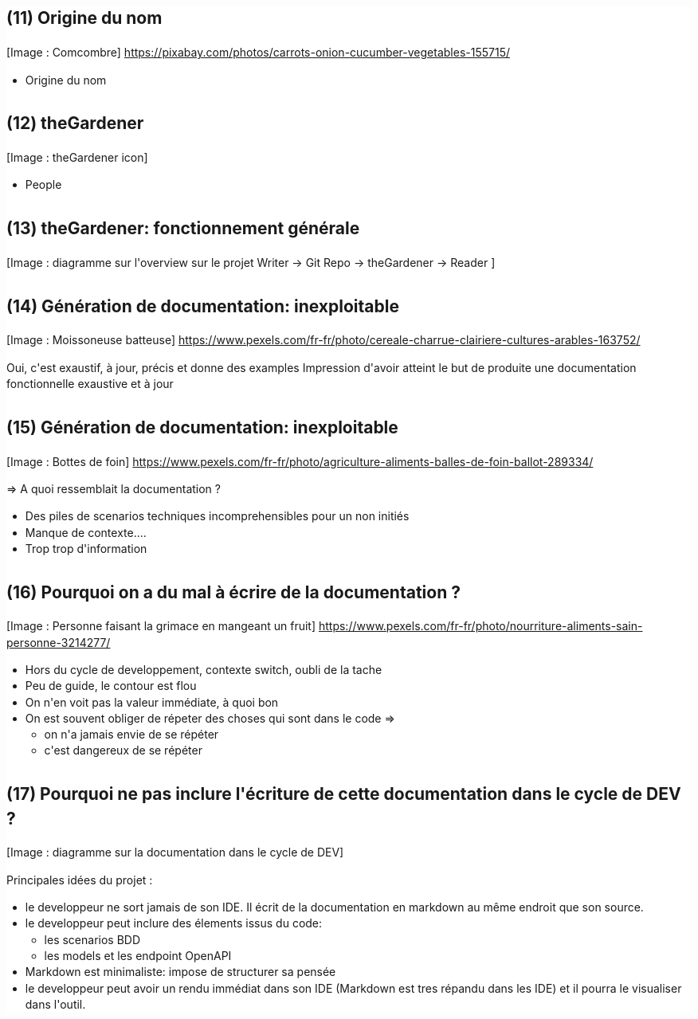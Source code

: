 ## (11) Origine du nom 
[Image : Comcombre] https://pixabay.com/photos/carrots-onion-cucumber-vegetables-155715/
   - Origine du nom 


## (12) theGardener  
[Image : theGardener icon]

   - People

## (13) theGardener: fonctionnement générale  
[Image : diagramme sur l'overview sur le projet Writer -> Git Repo -> theGardener -> Reader ] 


## (14) Génération de documentation: inexploitable 
[Image : Moissoneuse batteuse] https://www.pexels.com/fr-fr/photo/cereale-charrue-clairiere-cultures-arables-163752/  

Oui, c'est exaustif, à jour, précis et donne des examples
Impression d'avoir atteint le but de produite une documentation fonctionnelle exaustive et à jour

## (15) Génération de documentation: inexploitable
[Image : Bottes de foin] https://www.pexels.com/fr-fr/photo/agriculture-aliments-balles-de-foin-ballot-289334/

=> A quoi ressemblait la documentation ?
- Des piles de scenarios techniques incomprehensibles pour un non initiés
- Manque de contexte....
- Trop trop d'information

## (16) Pourquoi on a du mal à écrire de la documentation ? 
[Image : Personne faisant la grimace en mangeant un fruit] https://www.pexels.com/fr-fr/photo/nourriture-aliments-sain-personne-3214277/

- Hors du cycle de developpement, contexte switch, oubli de la tache
- Peu de guide, le contour est flou
- On n'en voit pas la valeur immédiate, à quoi bon
- On est souvent obliger de répeter des choses qui sont dans le code =>
    - on n'a jamais envie de se répéter
    - c'est dangereux de se répéter     

## (17) Pourquoi ne pas inclure l'écriture de cette documentation dans le cycle de DEV ? 
[Image : diagramme sur la documentation dans le cycle de DEV] 

Principales idées du projet :
- le developpeur ne sort jamais de son IDE. Il écrit de la documentation en markdown au même endroit que son source.
- le developpeur peut inclure des élements issus du code:
   - les scenarios BDD
   - les models et les endpoint OpenAPI
- Markdown est minimaliste: impose de structurer sa pensée    
- le developpeur peut avoir un rendu immédiat dans son IDE (Markdown est tres répandu dans les IDE) et il pourra le visualiser dans l'outil. 
